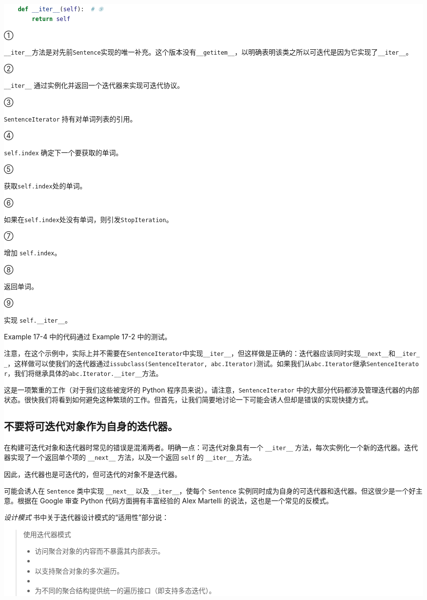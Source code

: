 ```py
    def __iter__(self):  # ⑨
        return self
```

①

`__iter__`方法是对先前`Sentence`实现的唯一补充。这个版本没有`__getitem__`，以明确表明该类之所以可迭代是因为它实现了`__iter__`。

②

`__iter__` 通过实例化并返回一个迭代器来实现可迭代协议。

③

`SentenceIterator` 持有对单词列表的引用。

④

`self.index` 确定下一个要获取的单词。

⑤

获取`self.index`处的单词。

⑥

如果在`self.index`处没有单词，则引发`StopIteration`。

⑦

增加 `self.index`。

⑧

返回单词。

⑨

实现 `self.__iter__`。

Example 17-4 中的代码通过 Example 17-2 中的测试。

注意，在这个示例中，实际上并不需要在`SentenceIterator`中实现`__iter__`，但这样做是正确的：迭代器应该同时实现`__next__`和`__iter__`，这样做可以使我们的迭代器通过`issubclass(SentenceIterator, abc.Iterator)`测试。如果我们从`abc.Iterator`继承`SentenceIterator`，我们将继承具体的`abc.Iterator.__iter__`方法。

这是一项繁重的工作（对于我们这些被宠坏的 Python 程序员来说）。请注意，`SentenceIterator` 中的大部分代码都涉及管理迭代器的内部状态。很快我们将看到如何避免这种繁琐的工作。但首先，让我们简要地讨论一下可能会诱人但却是错误的实现快捷方式。

## 不要将可迭代对象作为自身的迭代器。

在构建可迭代对象和迭代器时常见的错误是混淆两者。明确一点：可迭代对象具有一个 `__iter__` 方法，每次实例化一个新的迭代器。迭代器实现了一个返回单个项的 `__next__` 方法，以及一个返回 `self` 的 `__iter__` 方法。

因此，迭代器也是可迭代的，但可迭代的对象不是迭代器。

可能会诱人在 `Sentence` 类中实现 `__next__` 以及 `__iter__`，使每个 `Sentence` 实例同时成为自身的可迭代器和迭代器。但这很少是一个好主意。根据在 Google 审查 Python 代码方面拥有丰富经验的 Alex Martelli 的说法，这也是一个常见的反模式。

*设计模式* 书中关于迭代器设计模式的“适用性”部分说：

> 使用迭代器模式
> 
> +   访问聚合对象的内容而不暴露其内部表示。
> +   
> +   以支持聚合对象的多次遍历。
> +   
> +   为不同的聚合结构提供统一的遍历接口（即支持多态迭代）。
